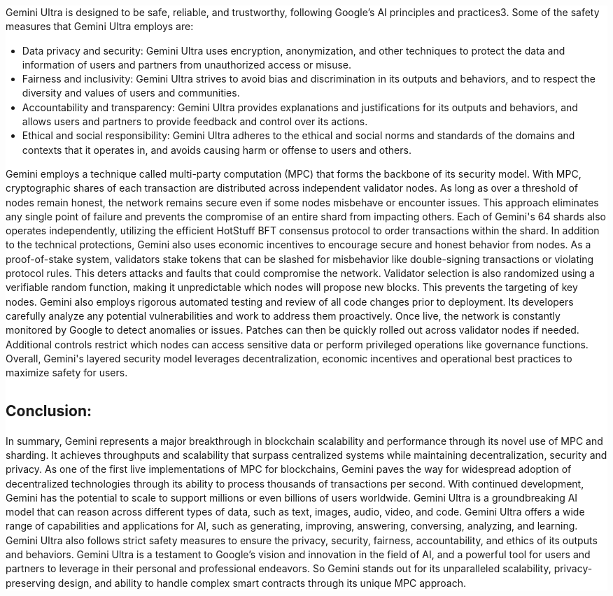 Gemini Ultra is designed to be safe, reliable, and trustworthy, following Google’s AI principles and practices3. Some of the safety measures that Gemini Ultra employs are:
- Data privacy and security: Gemini Ultra uses encryption, anonymization, and other techniques to protect the data and information of users and partners from unauthorized access or misuse.
- Fairness and inclusivity: Gemini Ultra strives to avoid bias and discrimination in its outputs and behaviors, and to respect the diversity and values of users and communities.
- Accountability and transparency: Gemini Ultra provides explanations and justifications for its outputs and behaviors, and allows users and partners to provide feedback and control over its actions.
- Ethical and social responsibility: Gemini Ultra adheres to the ethical and social norms and standards of the domains and contexts that it operates in, and avoids causing harm or offense to users and others.

Gemini employs a technique called multi-party computation (MPC) that forms the backbone of its security model. With MPC, cryptographic shares of each transaction are distributed across independent validator nodes. As long as over a threshold of nodes remain honest, the network remains secure even if some nodes misbehave or encounter issues. This approach eliminates any single point of failure and prevents the compromise of an entire shard from impacting others. Each of Gemini's 64 shards also operates independently, utilizing the efficient HotStuff BFT consensus protocol to order transactions within the shard.
In addition to the technical protections, Gemini also uses economic incentives to encourage secure and honest behavior from nodes. As a proof-of-stake system, validators stake tokens that can be slashed for misbehavior like double-signing transactions or violating protocol rules. This deters attacks and faults that could compromise the network. Validator selection is also randomized using a verifiable random function, making it unpredictable which nodes will propose new blocks. This prevents the targeting of key nodes.
Gemini also employs rigorous automated testing and review of all code changes prior to deployment. Its developers carefully analyze any potential vulnerabilities and work to address them proactively. Once live, the network is constantly monitored by Google to detect anomalies or issues. Patches can then be quickly rolled out across validator nodes if needed. Additional controls restrict which nodes can access sensitive data or perform privileged operations like governance functions. Overall, Gemini's layered security model leverages decentralization, economic incentives and operational best practices to maximize safety for users.

## Conclusion: 

In summary, Gemini represents a major breakthrough in blockchain scalability and performance through its novel use of MPC and sharding. It achieves throughputs and scalability that surpass centralized systems while maintaining decentralization, security and privacy. As one of the first live implementations of MPC for blockchains, Gemini paves the way for widespread adoption of decentralized technologies through its ability to process thousands of transactions per second. With continued development, Gemini has the potential to scale to support millions or even billions of users worldwide.
Gemini Ultra is a groundbreaking AI model that can reason across different types of data, such as text, images, audio, video, and code. Gemini Ultra offers a wide range of capabilities and applications for AI, such as generating, improving, answering, conversing, analyzing, and learning. Gemini Ultra also follows strict safety measures to ensure the privacy, security, fairness, accountability, and ethics of its outputs and behaviors. Gemini Ultra is a testament to Google’s vision and innovation in the field of AI, and a powerful tool for users and partners to leverage in their personal and professional endeavors. So Gemini stands out for its unparalleled scalability, privacy-preserving design, and ability to handle complex smart contracts through its unique MPC approach.